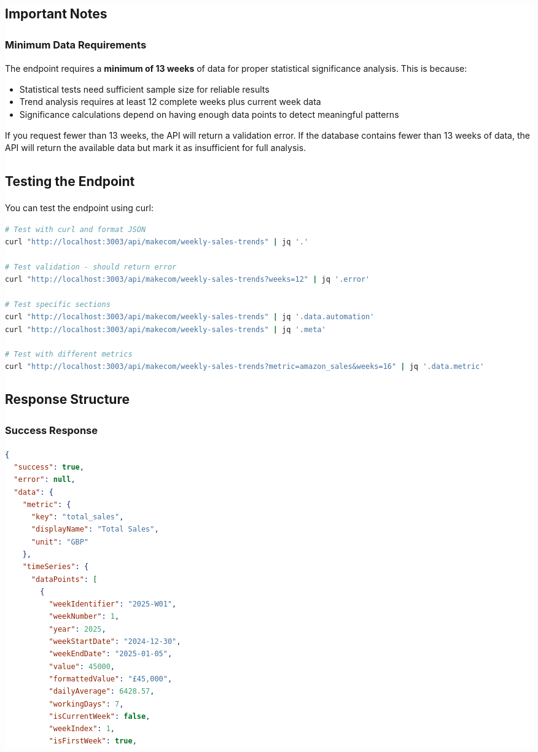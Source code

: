 ## Important Notes

### Minimum Data Requirements

The endpoint requires a **minimum of 13 weeks** of data for proper statistical significance analysis. This is because:

- Statistical tests need sufficient sample size for reliable results
- Trend analysis requires at least 12 complete weeks plus current week data
- Significance calculations depend on having enough data points to detect meaningful patterns

If you request fewer than 13 weeks, the API will return a validation error. If the database contains fewer than 13 weeks of data, the API will return the available data but mark it as insufficient for full analysis.

## Testing the Endpoint

You can test the endpoint using curl:

```bash
# Test with curl and format JSON
curl "http://localhost:3003/api/makecom/weekly-sales-trends" | jq '.'

# Test validation - should return error
curl "http://localhost:3003/api/makecom/weekly-sales-trends?weeks=12" | jq '.error'

# Test specific sections
curl "http://localhost:3003/api/makecom/weekly-sales-trends" | jq '.data.automation'
curl "http://localhost:3003/api/makecom/weekly-sales-trends" | jq '.meta'

# Test with different metrics
curl "http://localhost:3003/api/makecom/weekly-sales-trends?metric=amazon_sales&weeks=16" | jq '.data.metric'
```

## Response Structure

### Success Response

```json
{
  "success": true,
  "error": null,
  "data": {
    "metric": {
      "key": "total_sales",
      "displayName": "Total Sales",
      "unit": "GBP"
    },
    "timeSeries": {
      "dataPoints": [
        {
          "weekIdentifier": "2025-W01",
          "weekNumber": 1,
          "year": 2025,
          "weekStartDate": "2024-12-30",
          "weekEndDate": "2025-01-05",
          "value": 45000,
          "formattedValue": "£45,000",
          "dailyAverage": 6428.57,
          "workingDays": 7,
          "isCurrentWeek": false,
          "weekIndex": 1,
          "isFirstWeek": true,
```